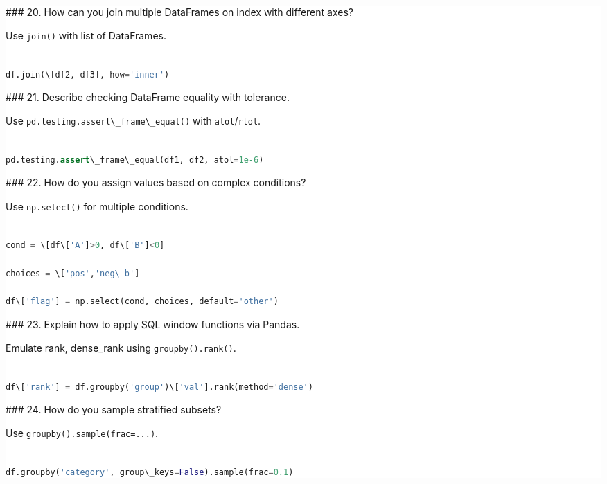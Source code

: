 

\### 20. How can you join multiple DataFrames on index with different axes?  

Use `join()` with list of DataFrames.  

```python

df.join(\[df2, df3], how='inner')

```



\### 21. Describe checking DataFrame equality with tolerance.  

Use `pd.testing.assert\_frame\_equal()` with `atol`/`rtol`.  

```python

pd.testing.assert\_frame\_equal(df1, df2, atol=1e-6)

```



\### 22. How do you assign values based on complex conditions?  

Use `np.select()` for multiple conditions.  

```python

cond = \[df\['A']>0, df\['B']<0]

choices = \['pos','neg\_b']

df\['flag'] = np.select(cond, choices, default='other')

```



\### 23. Explain how to apply SQL window functions via Pandas.  

Emulate rank, dense\_rank using `groupby().rank()`.  

```python

df\['rank'] = df.groupby('group')\['val'].rank(method='dense')

```



\### 24. How do you sample stratified subsets?  

Use `groupby().sample(frac=...)`.  

```python

df.groupby('category', group\_keys=False).sample(frac=0.1)

```
